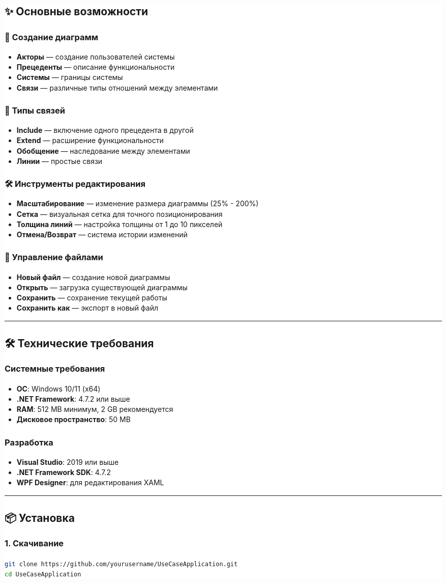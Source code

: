 ## ✨ Основные возможности

### 🎨 Создание диаграмм
- **Акторы** — создание пользователей системы
- **Прецеденты** — описание функциональности
- **Системы** — границы системы
- **Связи** — различные типы отношений между элементами

### 🔗 Типы связей
- **Include** — включение одного прецедента в другой
- **Extend** — расширение функциональности
- **Обобщение** — наследование между элементами
- **Линии** — простые связи

### 🛠️ Инструменты редактирования
- **Масштабирование** — изменение размера диаграммы (25% - 200%)
- **Сетка** — визуальная сетка для точного позиционирования
- **Толщина линий** — настройка толщины от 1 до 10 пикселей
- **Отмена/Возврат** — система истории изменений

### 📁 Управление файлами
- **Новый файл** — создание новой диаграммы
- **Открыть** — загрузка существующей диаграммы
- **Сохранить** — сохранение текущей работы
- **Сохранить как** — экспорт в новый файл

---

## 🛠️ Технические требования

### Системные требования
- **ОС**: Windows 10/11 (x64)
- **.NET Framework**: 4.7.2 или выше
- **RAM**: 512 MB минимум, 2 GB рекомендуется
- **Дисковое пространство**: 50 MB

### Разработка
- **Visual Studio**: 2019 или выше
- **.NET Framework SDK**: 4.7.2
- **WPF Designer**: для редактирования XAML

---

## 📦 Установка

### 1. Скачивание
```bash
git clone https://github.com/yourusername/UseCaseApplication.git
cd UseCaseApplication
```
